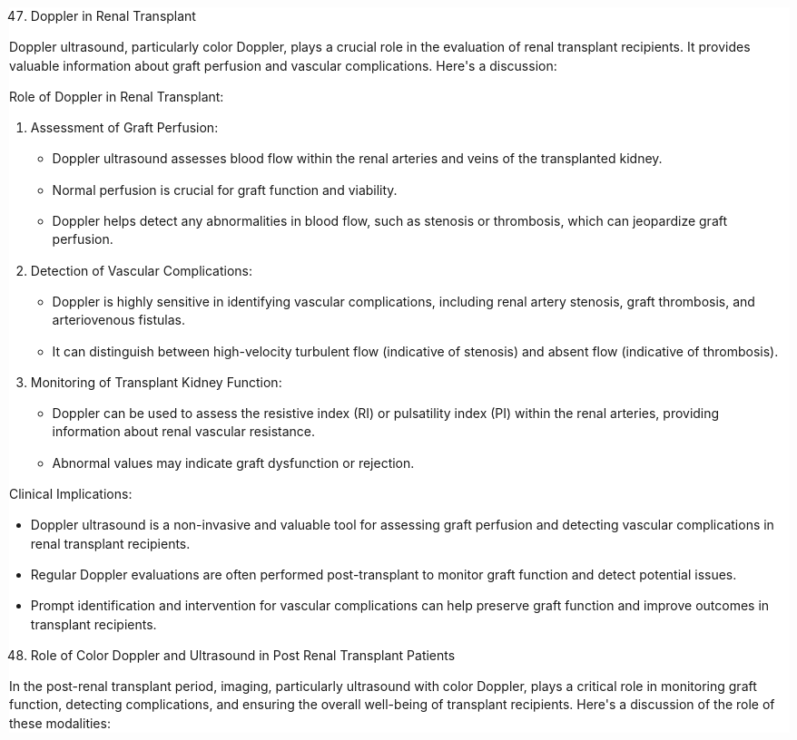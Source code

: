 

47. Doppler in Renal Transplant



Doppler ultrasound, particularly color Doppler, plays a crucial role in the evaluation of renal transplant recipients. It provides valuable information about graft perfusion and vascular complications. Here's a discussion:



Role of Doppler in Renal Transplant:



1. Assessment of Graft Perfusion:

   - Doppler ultrasound assesses blood flow within the renal arteries and veins of the transplanted kidney.

   - Normal perfusion is crucial for graft function and viability.

   - Doppler helps detect any abnormalities in blood flow, such as stenosis or thrombosis, which can jeopardize graft perfusion.



2. Detection of Vascular Complications:

   - Doppler is highly sensitive in identifying vascular complications, including renal artery stenosis, graft thrombosis, and arteriovenous fistulas.

   - It can distinguish between high-velocity turbulent flow (indicative of stenosis) and absent flow (indicative of thrombosis).



3. Monitoring of Transplant Kidney Function:

   - Doppler can be used to assess the resistive index (RI) or pulsatility index (PI) within the renal arteries, providing information about renal vascular resistance.

   - Abnormal values may indicate graft dysfunction or rejection.



Clinical Implications:

- Doppler ultrasound is a non-invasive and valuable tool for assessing graft perfusion and detecting vascular complications in renal transplant recipients.

- Regular Doppler evaluations are often performed post-transplant to monitor graft function and detect potential issues.

- Prompt identification and intervention for vascular complications can help preserve graft function and improve outcomes in transplant recipients.





48. Role of Color Doppler and Ultrasound in Post Renal Transplant Patients



In the post-renal transplant period, imaging, particularly ultrasound with color Doppler, plays a critical role in monitoring graft function, detecting complications, and ensuring the overall well-being of transplant recipients. Here's a discussion of the role of these modalities:
